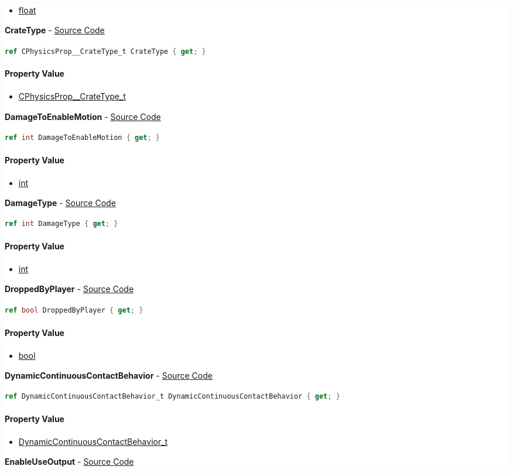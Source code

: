 - [float](https://learn.microsoft.com/dotnet/api/system.single)

**CrateType** - [Source Code](https://github.com/swiftly-solution/swiftlys2/blob/master/managed/src/SwiftlyS2.Generated/Schemas/Interfaces/CPhysicsProp.cs#L80)

```csharp
ref CPhysicsProp__CrateType_t CrateType { get; }
```

#### Property Value

- [CPhysicsProp__CrateType_t](/docs/api/shared/schemadefinitions/cphysicsprop__cratetype_t)

**DamageToEnableMotion** - [Source Code](https://github.com/swiftly-solution/swiftlys2/blob/master/managed/src/SwiftlyS2.Generated/Schemas/Interfaces/CPhysicsProp.cs#L42)

```csharp
ref int DamageToEnableMotion { get; }
```

#### Property Value

- [int](https://learn.microsoft.com/dotnet/api/system.int32)

**DamageType** - [Source Code](https://github.com/swiftly-solution/swiftlys2/blob/master/managed/src/SwiftlyS2.Generated/Schemas/Interfaces/CPhysicsProp.cs#L40)

```csharp
ref int DamageType { get; }
```

#### Property Value

- [int](https://learn.microsoft.com/dotnet/api/system.int32)

**DroppedByPlayer** - [Source Code](https://github.com/swiftly-solution/swiftlys2/blob/master/managed/src/SwiftlyS2.Generated/Schemas/Interfaces/CPhysicsProp.cs#L48)

```csharp
ref bool DroppedByPlayer { get; }
```

#### Property Value

- [bool](https://learn.microsoft.com/dotnet/api/system.boolean)

**DynamicContinuousContactBehavior** - [Source Code](https://github.com/swiftly-solution/swiftlys2/blob/master/managed/src/SwiftlyS2.Generated/Schemas/Interfaces/CPhysicsProp.cs#L60)

```csharp
ref DynamicContinuousContactBehavior_t DynamicContinuousContactBehavior { get; }
```

#### Property Value

- [DynamicContinuousContactBehavior_t](/docs/api/shared/schemadefinitions/dynamiccontinuouscontactbehavior_t)

**EnableUseOutput** - [Source Code](https://github.com/swiftly-solution/swiftlys2/blob/master/managed/src/SwiftlyS2.Generated/Schemas/Interfaces/CPhysicsProp.cs#L78)
